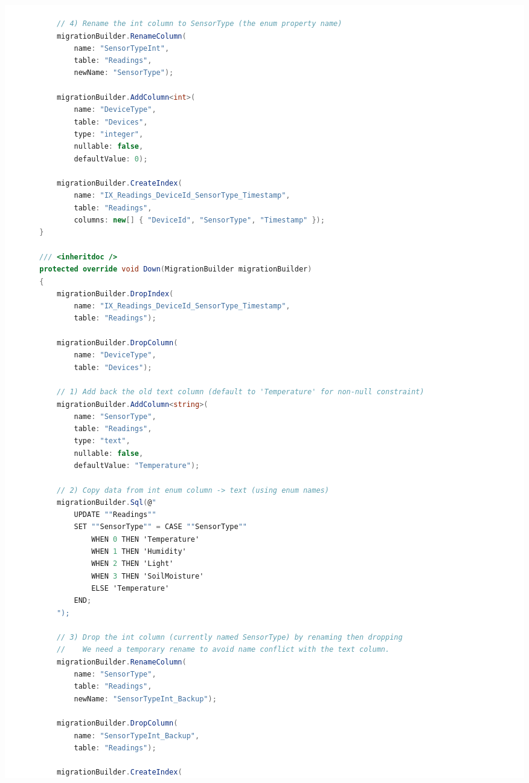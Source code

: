 ```csharp

            // 4) Rename the int column to SensorType (the enum property name)
            migrationBuilder.RenameColumn(
                name: "SensorTypeInt",
                table: "Readings",
                newName: "SensorType");

            migrationBuilder.AddColumn<int>(
                name: "DeviceType",
                table: "Devices",
                type: "integer",
                nullable: false,
                defaultValue: 0);

            migrationBuilder.CreateIndex(
                name: "IX_Readings_DeviceId_SensorType_Timestamp",
                table: "Readings",
                columns: new[] { "DeviceId", "SensorType", "Timestamp" });
        }

        /// <inheritdoc />
        protected override void Down(MigrationBuilder migrationBuilder)
        {
            migrationBuilder.DropIndex(
                name: "IX_Readings_DeviceId_SensorType_Timestamp",
                table: "Readings");

            migrationBuilder.DropColumn(
                name: "DeviceType",
                table: "Devices");

            // 1) Add back the old text column (default to 'Temperature' for non-null constraint)
            migrationBuilder.AddColumn<string>(
                name: "SensorType",
                table: "Readings",
                type: "text",
                nullable: false,
                defaultValue: "Temperature");

            // 2) Copy data from int enum column -> text (using enum names)
            migrationBuilder.Sql(@"
                UPDATE ""Readings""
                SET ""SensorType"" = CASE ""SensorType""
                    WHEN 0 THEN 'Temperature'
                    WHEN 1 THEN 'Humidity'
                    WHEN 2 THEN 'Light'
                    WHEN 3 THEN 'SoilMoisture'
                    ELSE 'Temperature'
                END;
            ");

            // 3) Drop the int column (currently named SensorType) by renaming then dropping
            //    We need a temporary rename to avoid name conflict with the text column.
            migrationBuilder.RenameColumn(
                name: "SensorType",
                table: "Readings",
                newName: "SensorTypeInt_Backup");

            migrationBuilder.DropColumn(
                name: "SensorTypeInt_Backup",
                table: "Readings");

            migrationBuilder.CreateIndex(
```